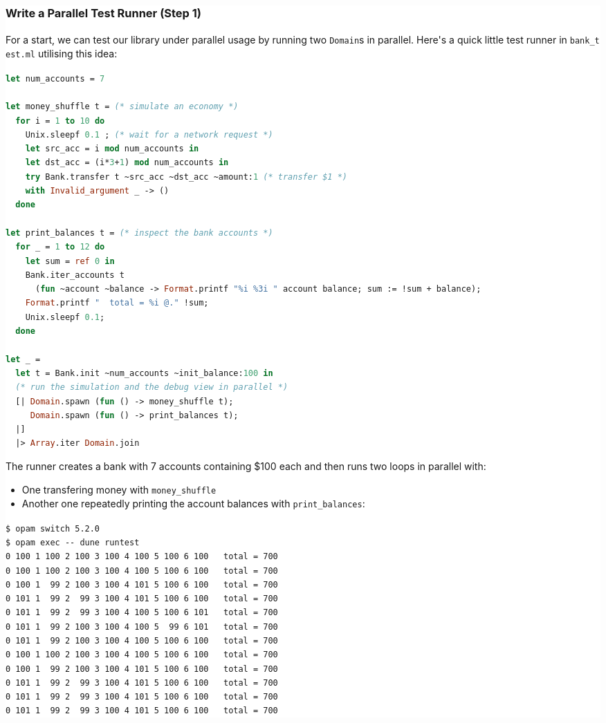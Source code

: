 ### Write a Parallel Test Runner (Step 1)

For a start, we can test our library under parallel usage by running
two `Domain`s in parallel. Here's a quick little test runner in
`bank_test.ml` utilising this idea:
``` ocaml
let num_accounts = 7

let money_shuffle t = (* simulate an economy *)
  for i = 1 to 10 do
    Unix.sleepf 0.1 ; (* wait for a network request *)
    let src_acc = i mod num_accounts in
    let dst_acc = (i*3+1) mod num_accounts in
    try Bank.transfer t ~src_acc ~dst_acc ~amount:1 (* transfer $1 *)
    with Invalid_argument _ -> ()
  done

let print_balances t = (* inspect the bank accounts *)
  for _ = 1 to 12 do
    let sum = ref 0 in
    Bank.iter_accounts t
      (fun ~account ~balance -> Format.printf "%i %3i " account balance; sum := !sum + balance);
    Format.printf "  total = %i @." !sum;
    Unix.sleepf 0.1;
  done

let _ =
  let t = Bank.init ~num_accounts ~init_balance:100 in
  (* run the simulation and the debug view in parallel *)
  [| Domain.spawn (fun () -> money_shuffle t);
     Domain.spawn (fun () -> print_balances t);
  |]
  |> Array.iter Domain.join
```

The runner creates a bank with 7 accounts containing $100
each and then runs two loops in parallel with:
- One transfering money with `money_shuffle`
- Another one repeatedly printing the account balances with `print_balances`:

``` shell
$ opam switch 5.2.0
$ opam exec -- dune runtest
0 100 1 100 2 100 3 100 4 100 5 100 6 100   total = 700
0 100 1 100 2 100 3 100 4 100 5 100 6 100   total = 700
0 100 1  99 2 100 3 100 4 101 5 100 6 100   total = 700
0 101 1  99 2  99 3 100 4 101 5 100 6 100   total = 700
0 101 1  99 2  99 3 100 4 100 5 100 6 101   total = 700
0 101 1  99 2 100 3 100 4 100 5  99 6 101   total = 700
0 101 1  99 2 100 3 100 4 100 5 100 6 100   total = 700
0 100 1 100 2 100 3 100 4 100 5 100 6 100   total = 700
0 100 1  99 2 100 3 100 4 101 5 100 6 100   total = 700
0 101 1  99 2  99 3 100 4 101 5 100 6 100   total = 700
0 101 1  99 2  99 3 100 4 101 5 100 6 100   total = 700
0 101 1  99 2  99 3 100 4 101 5 100 6 100   total = 700
```
